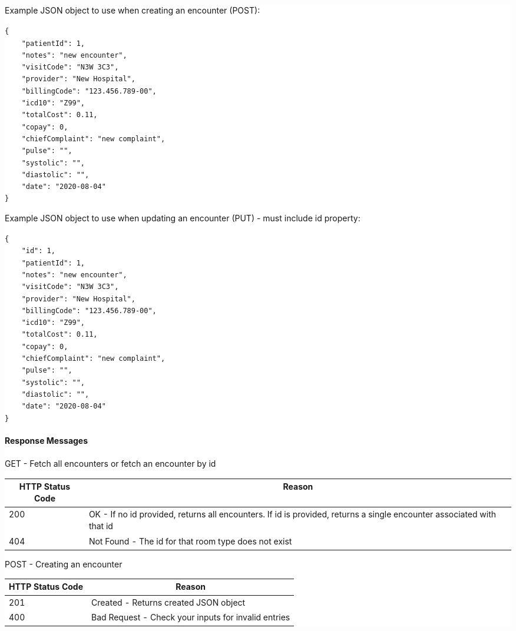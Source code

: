 Example JSON object to use when creating an encounter (POST):

````
{
    "patientId": 1,
    "notes": "new encounter",
    "visitCode": "N3W 3C3",
    "provider": "New Hospital",
    "billingCode": "123.456.789-00",
    "icd10": "Z99",
    "totalCost": 0.11,
    "copay": 0,
    "chiefComplaint": "new complaint",
    "pulse": "",
    "systolic": "",
    "diastolic": "",
    "date": "2020-08-04" 
}
````

Example JSON object to use when updating an encounter (PUT) - must include id property:

````
{
    "id": 1,
    "patientId": 1,
    "notes": "new encounter",
    "visitCode": "N3W 3C3",
    "provider": "New Hospital",
    "billingCode": "123.456.789-00",
    "icd10": "Z99",
    "totalCost": 0.11,
    "copay": 0,
    "chiefComplaint": "new complaint",
    "pulse": "",
    "systolic": "",
    "diastolic": "",
    "date": "2020-08-04"
}
````

#### Response Messages

GET - Fetch all encounters or fetch an encounter by id

| HTTP Status Code | Reason                                                                                                                |
|------------------|-----------------------------------------------------------------------------------------------------------------------|
| 200              | OK - If no id provided, returns all encounters. If id is provided, returns a single encounter associated with that id |
| 404              | Not Found - The id for that room type does not exist                                                                  |

POST - Creating an encounter

| HTTP Status Code | Reason                                                                                       |
|------------------|----------------------------------------------------------------------------------------------|
| 201              | Created - Returns created JSON object                                                        |
| 400              | Bad Request - Check your inputs for invalid entries                                          |
